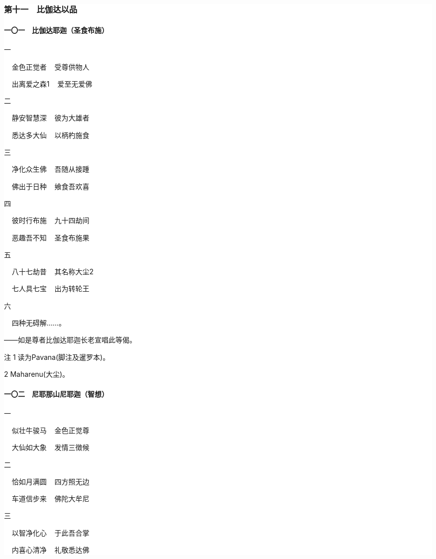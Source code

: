 ### 第十一　比伽达以品

#### 一〇一　比伽达耶迦（圣食布施）

一

&nbsp;&nbsp;&nbsp;&nbsp;金色正觉者&nbsp;&nbsp;&nbsp;&nbsp;受尊供物人

&nbsp;&nbsp;&nbsp;&nbsp;出离爱之森1&nbsp;&nbsp;&nbsp;&nbsp;爱至无爱佛

二

&nbsp;&nbsp;&nbsp;&nbsp;静安智慧深&nbsp;&nbsp;&nbsp;&nbsp;彼为大雄者

&nbsp;&nbsp;&nbsp;&nbsp;悉达多大仙&nbsp;&nbsp;&nbsp;&nbsp;以柄杓施食

三

&nbsp;&nbsp;&nbsp;&nbsp;净化众生佛&nbsp;&nbsp;&nbsp;&nbsp;吾随从接踵

&nbsp;&nbsp;&nbsp;&nbsp;佛出于日种&nbsp;&nbsp;&nbsp;&nbsp;飨食吾欢喜

四

&nbsp;&nbsp;&nbsp;&nbsp;彼时行布施&nbsp;&nbsp;&nbsp;&nbsp;九十四劫间

&nbsp;&nbsp;&nbsp;&nbsp;恶趣吾不知&nbsp;&nbsp;&nbsp;&nbsp;圣食布施果

五

&nbsp;&nbsp;&nbsp;&nbsp;八十七劫昔&nbsp;&nbsp;&nbsp;&nbsp;其名称大尘2

&nbsp;&nbsp;&nbsp;&nbsp;七人具七宝&nbsp;&nbsp;&nbsp;&nbsp;出为转轮王

六

&nbsp;&nbsp;&nbsp;&nbsp;四种无碍解……。

——如是尊者比伽达耶迦长老宣唱此等偈。

注 1 读为Pavana(脚注及暹罗本)。

2 Maharenu(大尘)。

#### 一〇二　尼耶那山尼耶迦（智想）

一

&nbsp;&nbsp;&nbsp;&nbsp;似壮牛骏马&nbsp;&nbsp;&nbsp;&nbsp;金色正觉尊

&nbsp;&nbsp;&nbsp;&nbsp;大仙如大象&nbsp;&nbsp;&nbsp;&nbsp;发情三徴候

二

&nbsp;&nbsp;&nbsp;&nbsp;恰如月满圆&nbsp;&nbsp;&nbsp;&nbsp;四方照无边

&nbsp;&nbsp;&nbsp;&nbsp;车道信步来&nbsp;&nbsp;&nbsp;&nbsp;佛陀大牟尼

三

&nbsp;&nbsp;&nbsp;&nbsp;以智净化心&nbsp;&nbsp;&nbsp;&nbsp;于此吾合掌

&nbsp;&nbsp;&nbsp;&nbsp;内喜心清净&nbsp;&nbsp;&nbsp;&nbsp;礼敬悉达佛
